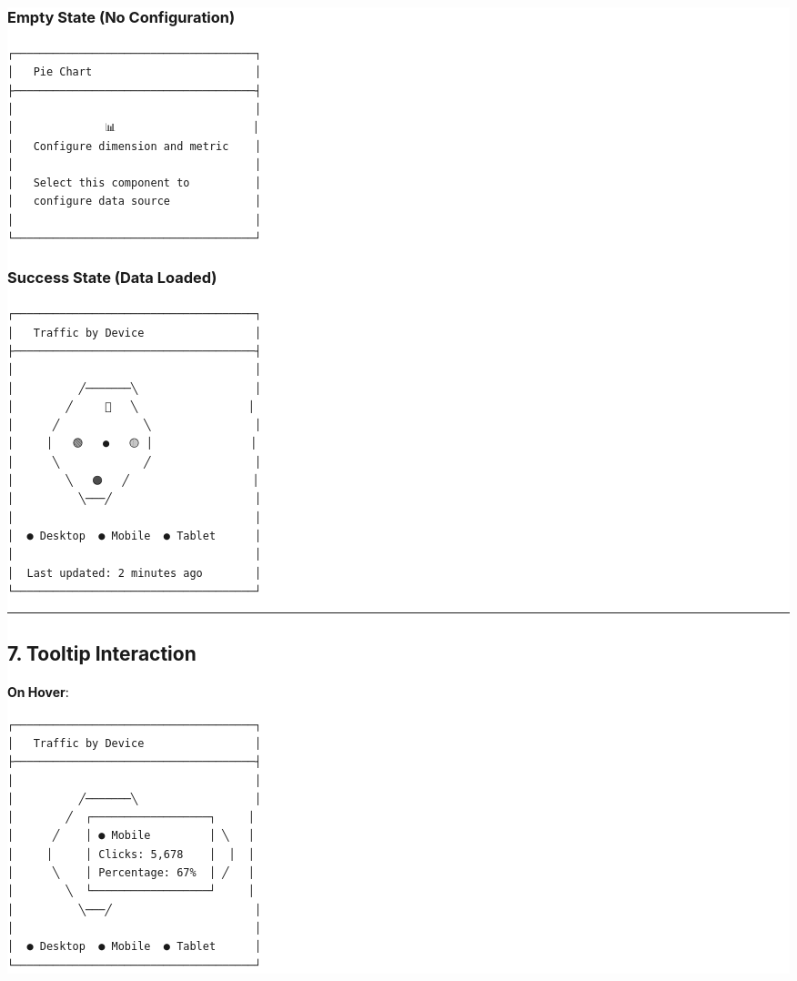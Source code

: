 ### Empty State (No Configuration)
```
┌─────────────────────────────────────┐
│   Pie Chart                         │
├─────────────────────────────────────┤
│                                     │
│              📊                     │
│   Configure dimension and metric    │
│                                     │
│   Select this component to          │
│   configure data source             │
│                                     │
└─────────────────────────────────────┘
```

### Success State (Data Loaded)
```
┌─────────────────────────────────────┐
│   Traffic by Device                 │
├─────────────────────────────────────┤
│                                     │
│          ╱───────╲                  │
│        ╱     🔵   ╲                 │
│      ╱             ╲                │
│     │   🟢   ●   🟡 │               │
│      ╲             ╱                │
│        ╲   🟠   ╱                   │
│          ╲───╱                      │
│                                     │
│  ● Desktop  ● Mobile  ● Tablet      │
│                                     │
│  Last updated: 2 minutes ago        │
└─────────────────────────────────────┘
```

---

## 7. Tooltip Interaction

**On Hover**:
```
┌─────────────────────────────────────┐
│   Traffic by Device                 │
├─────────────────────────────────────┤
│                                     │
│          ╱───────╲                  │
│        ╱  ┌──────────────────┐     │
│      ╱    │ ● Mobile         │ ╲   │
│     │     │ Clicks: 5,678    │  │  │
│      ╲    │ Percentage: 67%  │ ╱   │
│        ╲  └──────────────────┘     │
│          ╲───╱                      │
│                                     │
│  ● Desktop  ● Mobile  ● Tablet      │
└─────────────────────────────────────┘
```
